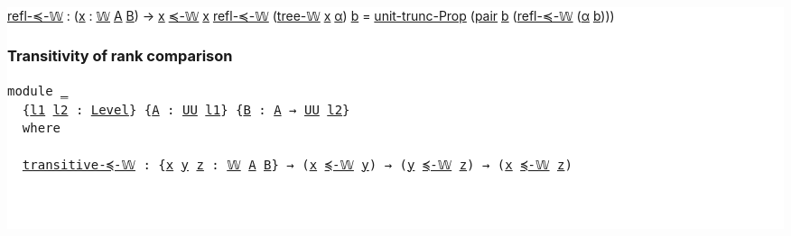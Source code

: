   <a id="3191" href="foundation.ranks-of-elements-W-types.html#3191" class="Function">refl-≼-𝕎</a> <a id="3200" class="Symbol">:</a> <a id="3202" class="Symbol">(</a><a id="3203" href="foundation.ranks-of-elements-W-types.html#3203" class="Bound">x</a> <a id="3205" class="Symbol">:</a> <a id="3207" href="foundation.W-types.html#2315" class="Datatype">𝕎</a> <a id="3209" href="foundation.ranks-of-elements-W-types.html#3153" class="Bound">A</a> <a id="3211" href="foundation.ranks-of-elements-W-types.html#3165" class="Bound">B</a><a id="3212" class="Symbol">)</a> <a id="3214" class="Symbol">→</a> <a id="3216" href="foundation.ranks-of-elements-W-types.html#3203" class="Bound">x</a> <a id="3218" href="foundation.ranks-of-elements-W-types.html#1540" class="Function Operator">≼-𝕎</a> <a id="3222" href="foundation.ranks-of-elements-W-types.html#3203" class="Bound">x</a>
  <a id="3226" href="foundation.ranks-of-elements-W-types.html#3191" class="Function">refl-≼-𝕎</a> <a id="3235" class="Symbol">(</a><a id="3236" href="foundation.W-types.html#2384" class="InductiveConstructor">tree-𝕎</a> <a id="3243" href="foundation.ranks-of-elements-W-types.html#3243" class="Bound">x</a> <a id="3245" href="foundation.ranks-of-elements-W-types.html#3245" class="Bound">α</a><a id="3246" class="Symbol">)</a> <a id="3248" href="foundation.ranks-of-elements-W-types.html#3248" class="Bound">b</a> <a id="3250" class="Symbol">=</a> <a id="3252" href="foundation.propositional-truncations.html#1756" class="Postulate">unit-trunc-Prop</a> <a id="3268" class="Symbol">(</a><a id="3269" href="foundation-core.dependent-pair-types.html#575" class="InductiveConstructor">pair</a> <a id="3274" href="foundation.ranks-of-elements-W-types.html#3248" class="Bound">b</a> <a id="3276" class="Symbol">(</a><a id="3277" href="foundation.ranks-of-elements-W-types.html#3191" class="Function">refl-≼-𝕎</a> <a id="3286" class="Symbol">(</a><a id="3287" href="foundation.ranks-of-elements-W-types.html#3245" class="Bound">α</a> <a id="3289" href="foundation.ranks-of-elements-W-types.html#3248" class="Bound">b</a><a id="3290" class="Symbol">)))</a>
</pre>
### Transitivity of rank comparison

<pre class="Agda"><a id="3344" class="Keyword">module</a> <a id="3351" href="foundation.ranks-of-elements-W-types.html#3351" class="Module">_</a>
  <a id="3355" class="Symbol">{</a><a id="3356" href="foundation.ranks-of-elements-W-types.html#3356" class="Bound">l1</a> <a id="3359" href="foundation.ranks-of-elements-W-types.html#3359" class="Bound">l2</a> <a id="3362" class="Symbol">:</a> <a id="3364" href="Agda.Primitive.html#597" class="Postulate">Level</a><a id="3369" class="Symbol">}</a> <a id="3371" class="Symbol">{</a><a id="3372" href="foundation.ranks-of-elements-W-types.html#3372" class="Bound">A</a> <a id="3374" class="Symbol">:</a> <a id="3376" href="foundation-core.universe-levels.html#222" class="Primitive">UU</a> <a id="3379" href="foundation.ranks-of-elements-W-types.html#3356" class="Bound">l1</a><a id="3381" class="Symbol">}</a> <a id="3383" class="Symbol">{</a><a id="3384" href="foundation.ranks-of-elements-W-types.html#3384" class="Bound">B</a> <a id="3386" class="Symbol">:</a> <a id="3388" href="foundation.ranks-of-elements-W-types.html#3372" class="Bound">A</a> <a id="3390" class="Symbol">→</a> <a id="3392" href="foundation-core.universe-levels.html#222" class="Primitive">UU</a> <a id="3395" href="foundation.ranks-of-elements-W-types.html#3359" class="Bound">l2</a><a id="3397" class="Symbol">}</a>
  <a id="3401" class="Keyword">where</a>

  <a id="3410" href="foundation.ranks-of-elements-W-types.html#3410" class="Function">transitive-≼-𝕎</a> <a id="3425" class="Symbol">:</a> <a id="3427" class="Symbol">{</a><a id="3428" href="foundation.ranks-of-elements-W-types.html#3428" class="Bound">x</a> <a id="3430" href="foundation.ranks-of-elements-W-types.html#3430" class="Bound">y</a> <a id="3432" href="foundation.ranks-of-elements-W-types.html#3432" class="Bound">z</a> <a id="3434" class="Symbol">:</a> <a id="3436" href="foundation.W-types.html#2315" class="Datatype">𝕎</a> <a id="3438" href="foundation.ranks-of-elements-W-types.html#3372" class="Bound">A</a> <a id="3440" href="foundation.ranks-of-elements-W-types.html#3384" class="Bound">B</a><a id="3441" class="Symbol">}</a> <a id="3443" class="Symbol">→</a> <a id="3445" class="Symbol">(</a><a id="3446" href="foundation.ranks-of-elements-W-types.html#3428" class="Bound">x</a> <a id="3448" href="foundation.ranks-of-elements-W-types.html#1540" class="Function Operator">≼-𝕎</a> <a id="3452" href="foundation.ranks-of-elements-W-types.html#3430" class="Bound">y</a><a id="3453" class="Symbol">)</a> <a id="3455" class="Symbol">→</a> <a id="3457" class="Symbol">(</a><a id="3458" href="foundation.ranks-of-elements-W-types.html#3430" class="Bound">y</a> <a id="3460" href="foundation.ranks-of-elements-W-types.html#1540" class="Function Operator">≼-𝕎</a> <a id="3464" href="foundation.ranks-of-elements-W-types.html#3432" class="Bound">z</a><a id="3465" class="Symbol">)</a> <a id="3467" class="Symbol">→</a> <a id="3469" class="Symbol">(</a><a id="3470" href="foundation.ranks-of-elements-W-types.html#3428" class="Bound">x</a> <a id="3472" href="foundation.ranks-of-elements-W-types.html#1540" class="Function Operator">≼-𝕎</a> <a id="3476" href="foundation.ranks-of-elements-W-types.html#3432" class="Bound">z</a><a id="3477" class="Symbol">)</a>